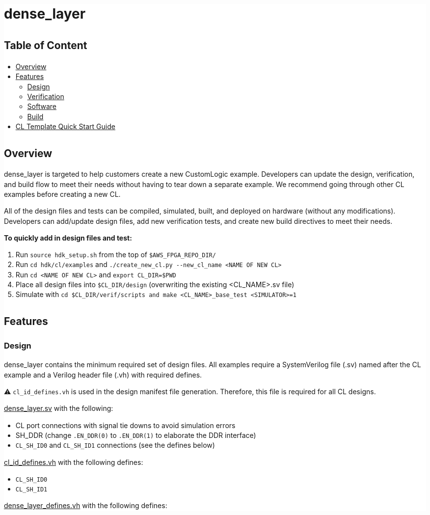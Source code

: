 # dense_layer

## Table of Content

- [Overview](#overview)
- [Features](#features)
  - [Design](#design)
  - [Verification](#verification)
  - [Software](#software)
  - [Build](#Build)
- [CL Template Quick Start Guide](#cl_template-quick-start-guide)

## Overview

dense_layer is targeted to help customers create a new CustomLogic example. Developers can update the design, verification, and build flow to meet their needs without having to tear down a separate example. We recommend going through other CL examples before creating a new CL.

All of the design files and tests can be compiled, simulated, built, and deployed on hardware (without any modifications). Developers can add/update design files, add new verification tests, and create new build directives to meet their needs.

**To quickly add in design files and test:**

1. Run `source hdk_setup.sh` from the top of `$AWS_FPGA_REPO_DIR/`
2. Run `cd hdk/cl/examples` and `./create_new_cl.py --new_cl_name <NAME OF NEW CL>`
3. Run `cd <NAME OF NEW CL>` and `export CL_DIR=$PWD`
4. Place all design files into `$CL_DIR/design` (overwriting the existing <CL_NAME>.sv file)
5. Simulate with `cd $CL_DIR/verif/scripts and make <CL_NAME>_base_test <SIMULATOR>=1`

## Features

### Design

dense_layer contains the minimum required set of design files. All examples require a SystemVerilog file (.sv) named after the CL example and a Verilog header file (.vh) with required defines.

:warning: `cl_id_defines.vh` is used in the design manifest file generation. Therefore, this file is required for all CL designs.

[dense_layer.sv](./design/dense_layer.sv) with the following:

- CL port connections with signal tie downs to avoid simulation errors
- SH_DDR (change `.EN_DDR(0)` to `.EN_DDR(1)` to elaborate the DDR interface)
- `CL_SH_ID0` and `CL_SH_ID1` connections (see the defines below)

[cl_id_defines.vh](./design/cl_id_defines.vh) with the following defines:

- `CL_SH_ID0`
- `CL_SH_ID1`

[dense_layer_defines.vh](./design/dense_layer_defines.vh) with the following defines:
